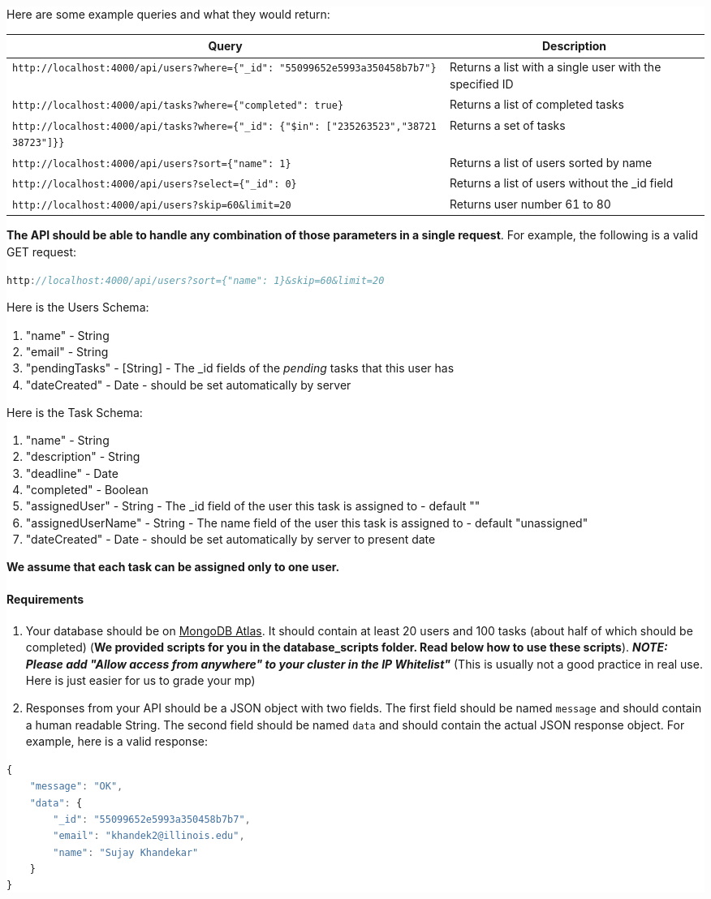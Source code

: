 Here are some example queries and what they would return:

| Query                                                                                | Description                                             |
|-----------------------------------------------------------------------------------------|---------------------------------------------------------|
| `http://localhost:4000/api/users?where={"_id": "55099652e5993a350458b7b7"}`         | Returns a list with a single user with the specified ID |
| `http://localhost:4000/api/tasks?where={"completed": true}`                          | Returns a list of completed tasks                       |
| `http://localhost:4000/api/tasks?where={"_id": {"$in": ["235263523","3872138723"]}}` | Returns a set of tasks                                  |
| `http://localhost:4000/api/users?sort={"name": 1}`                                  | Returns a list of users sorted by name                  |
| `http://localhost:4000/api/users?select={"_id": 0}`                                  | Returns a list of users without the _id field           |
| `http://localhost:4000/api/users?skip=60&limit=20`                                   | Returns user number 61 to 80                            |

**The API should be able to handle any combination of those parameters in a single request**. For example, the following is a valid GET request:

```javascript
http://localhost:4000/api/users?sort={"name": 1}&skip=60&limit=20
```

Here is the Users Schema:

1. "name" - String
2. "email" - String
3. "pendingTasks" - [String] - The \_id fields of the *pending* tasks that this user has
4. "dateCreated" - Date - should be set automatically by server

Here is the Task Schema:

1. "name" - String
2. "description" - String
3. "deadline" - Date
4. "completed" - Boolean
5. "assignedUser" - String - The \_id field of the user this task is assigned to - default ""
6. "assignedUserName" - String - The name field of the user this task is assigned to - default "unassigned"
7. "dateCreated" - Date - should be set automatically by server to present date

**We assume that each task can be assigned only to one user.**

#### Requirements

1. Your database should be on [MongoDB Atlas](https://www.mongodb.com/cloud/atlas). It should contain at least 20 users and 100 tasks (about half of which should be completed) (**We provided scripts for you in the database_scripts folder. Read below how to use these scripts**). ***NOTE: Please add "Allow access from anywhere" to your cluster in the IP Whitelist"*** (This is usually not a good practice in real use. Here is just easier for us to grade your mp) 

2. Responses from your API should be a JSON object with two fields. The first field should be named `message` and should contain a human readable String. The second field should be named `data` and should contain the actual JSON response object. For example, here is a valid response:

```javascript
{
    "message": "OK",
    "data": {
        "_id": "55099652e5993a350458b7b7",
        "email": "khandek2@illinois.edu",
        "name": "Sujay Khandekar"
    }
}
```
